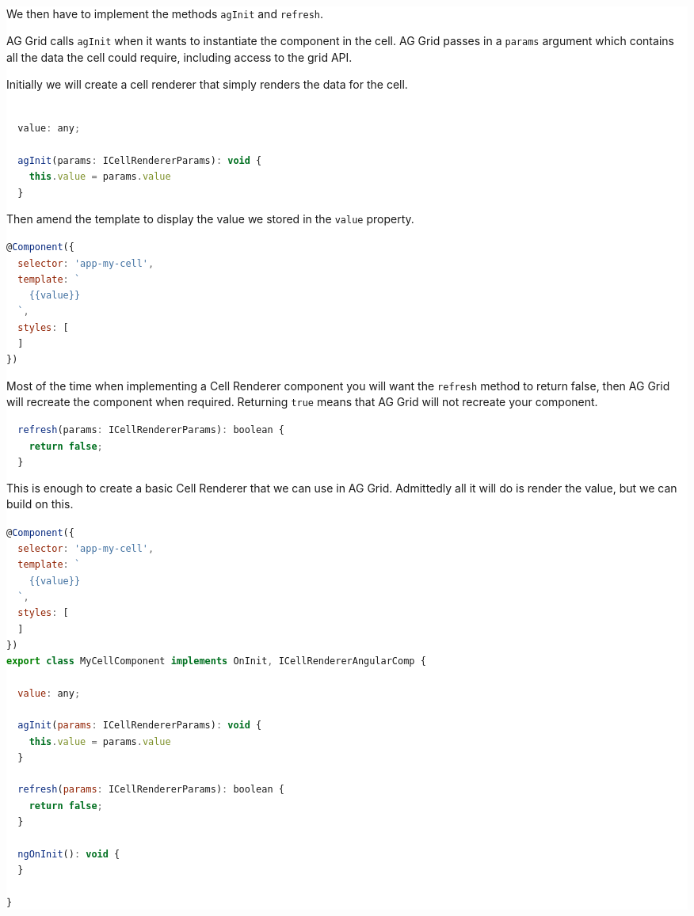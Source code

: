 We then have to implement the methods `agInit` and `refresh`.

AG Grid calls `agInit` when it wants to instantiate the component in the cell. AG Grid passes in a `params` argument which contains all the data the cell could require, including access to the grid API.

Initially we will create a cell renderer that simply renders the data for the cell.

```javascript

  value: any;

  agInit(params: ICellRendererParams): void {
    this.value = params.value   
  }
```

Then amend the template to display the value we stored in the `value` property.

```javascript
@Component({
  selector: 'app-my-cell',
  template: `
    {{value}}
  `,
  styles: [
  ]
})
```

Most of the time when implementing a Cell Renderer component you will want the `refresh` method to return false, then AG Grid will recreate the component when required. Returning `true` means that AG Grid will not recreate your component.

```javascript
  refresh(params: ICellRendererParams): boolean {
    return false;
  }
```

This is enough to create a basic Cell Renderer that we can use in AG Grid. Admittedly all it will do is render the value, but we can build on this.

```javascript
@Component({
  selector: 'app-my-cell',
  template: `
    {{value}}
  `,
  styles: [
  ]
})
export class MyCellComponent implements OnInit, ICellRendererAngularComp {
  
  value: any;
  
  agInit(params: ICellRendererParams): void {
    this.value = params.value   
  }
  
  refresh(params: ICellRendererParams): boolean {
    return false;
  }

  ngOnInit(): void {
  }

}
```
